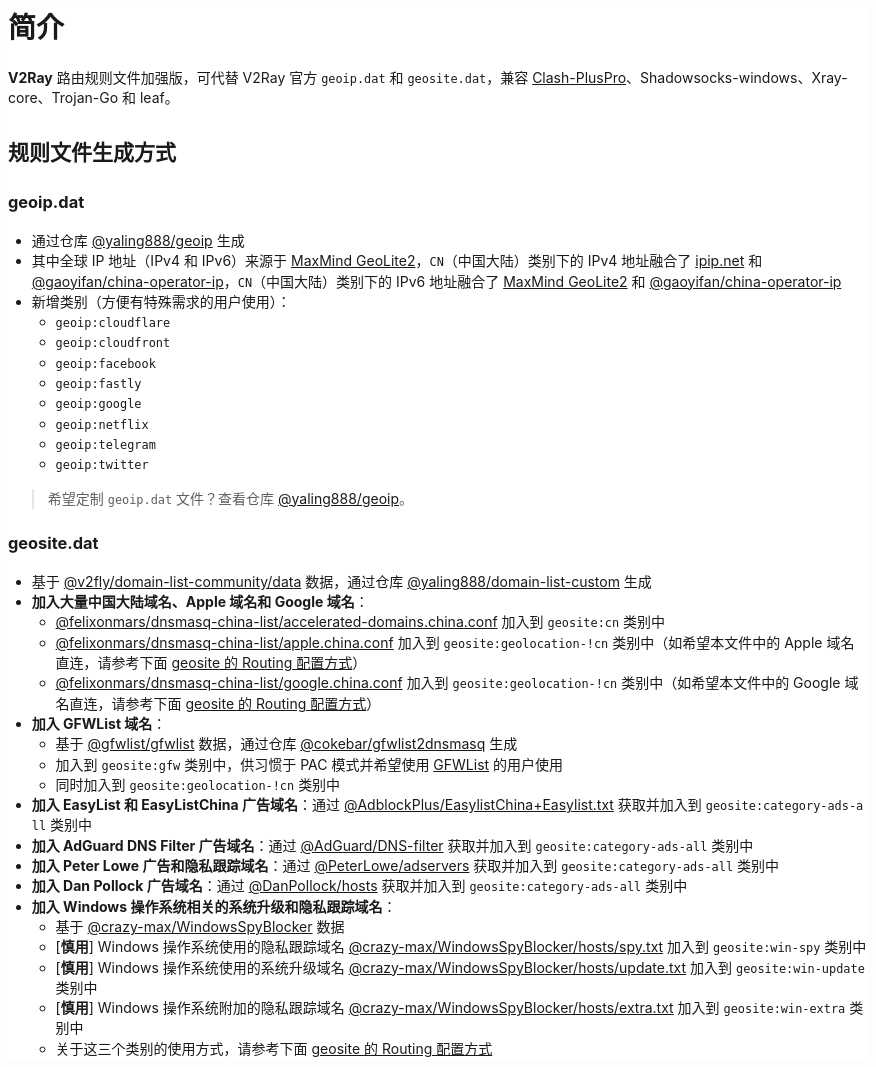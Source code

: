 # 简介

**V2Ray** 路由规则文件加强版，可代替 V2Ray 官方 `geoip.dat` 和 `geosite.dat`，兼容 [Clash-PlusPro](https://github.com/yaling888/clash)、Shadowsocks-windows、Xray-core、Trojan-Go 和 leaf。

## 规则文件生成方式

### geoip.dat

- 通过仓库 [@yaling888/geoip](https://github.com/yaling888/geoip) 生成
- 其中全球 IP 地址（IPv4 和 IPv6）来源于 [MaxMind GeoLite2](https://dev.maxmind.com/geoip/geoip2/geolite2/)，`CN`（中国大陆）类别下的 IPv4 地址融合了 [ipip.net](https://github.com/17mon/china_ip_list) 和 [@gaoyifan/china-operator-ip](https://github.com/gaoyifan/china-operator-ip)，`CN`（中国大陆）类别下的 IPv6 地址融合了 [MaxMind GeoLite2](https://dev.maxmind.com/geoip/geoip2/geolite2/) 和 [@gaoyifan/china-operator-ip](https://github.com/gaoyifan/china-operator-ip)
- 新增类别（方便有特殊需求的用户使用）：
  - `geoip:cloudflare`
  - `geoip:cloudfront`
  - `geoip:facebook`
  - `geoip:fastly`
  - `geoip:google`
  - `geoip:netflix`
  - `geoip:telegram`
  - `geoip:twitter`

> 希望定制 `geoip.dat` 文件？查看仓库 [@yaling888/geoip](https://github.com/yaling888/geoip)。

### geosite.dat

- 基于 [@v2fly/domain-list-community/data](https://github.com/v2fly/domain-list-community/tree/master/data) 数据，通过仓库 [@yaling888/domain-list-custom](https://github.com/yaling888/domain-list-custom) 生成
- **加入大量中国大陆域名、Apple 域名和 Google 域名**：
  - [@felixonmars/dnsmasq-china-list/accelerated-domains.china.conf](https://github.com/felixonmars/dnsmasq-china-list/blob/master/accelerated-domains.china.conf) 加入到 `geosite:cn` 类别中
  - [@felixonmars/dnsmasq-china-list/apple.china.conf](https://github.com/felixonmars/dnsmasq-china-list/blob/master/apple.china.conf) 加入到 `geosite:geolocation-!cn` 类别中（如希望本文件中的 Apple 域名直连，请参考下面 [geosite 的 Routing 配置方式](https://github.com/yaling888/geosite#geositedat-1)）
  - [@felixonmars/dnsmasq-china-list/google.china.conf](https://github.com/felixonmars/dnsmasq-china-list/blob/master/google.china.conf) 加入到 `geosite:geolocation-!cn` 类别中（如希望本文件中的 Google 域名直连，请参考下面 [geosite 的 Routing 配置方式](https://github.com/yaling888/geosite#geositedat-1)）
- **加入 GFWList 域名**：
  - 基于 [@gfwlist/gfwlist](https://github.com/gfwlist/gfwlist) 数据，通过仓库 [@cokebar/gfwlist2dnsmasq](https://github.com/cokebar/gfwlist2dnsmasq) 生成
  - 加入到 `geosite:gfw` 类别中，供习惯于 PAC 模式并希望使用 [GFWList](https://github.com/gfwlist/gfwlist) 的用户使用
  - 同时加入到 `geosite:geolocation-!cn` 类别中
- **加入 EasyList 和 EasyListChina 广告域名**：通过 [@AdblockPlus/EasylistChina+Easylist.txt](https://easylist-downloads.adblockplus.org/easylistchina+easylist.txt) 获取并加入到 `geosite:category-ads-all` 类别中
- **加入 AdGuard DNS Filter 广告域名**：通过 [@AdGuard/DNS-filter](https://kb.adguard.com/en/general/adguard-ad-filters#dns-filter) 获取并加入到 `geosite:category-ads-all` 类别中
- **加入 Peter Lowe 广告和隐私跟踪域名**：通过 [@PeterLowe/adservers](https://pgl.yoyo.org/adservers) 获取并加入到 `geosite:category-ads-all` 类别中
- **加入 Dan Pollock 广告域名**：通过 [@DanPollock/hosts](https://someonewhocares.org/hosts) 获取并加入到 `geosite:category-ads-all` 类别中
- **加入 Windows 操作系统相关的系统升级和隐私跟踪域名**：
  - 基于 [@crazy-max/WindowsSpyBlocker](https://github.com/crazy-max/WindowsSpyBlocker/tree/master/data/hosts) 数据
  - [**慎用**] Windows 操作系统使用的隐私跟踪域名 [@crazy-max/WindowsSpyBlocker/hosts/spy.txt](https://github.com/crazy-max/WindowsSpyBlocker/blob/master/data/hosts/spy.txt) 加入到 `geosite:win-spy` 类别中
  - [**慎用**] Windows 操作系统使用的系统升级域名 [@crazy-max/WindowsSpyBlocker/hosts/update.txt](https://github.com/crazy-max/WindowsSpyBlocker/blob/master/data/hosts/update.txt) 加入到 `geosite:win-update` 类别中
  - [**慎用**] Windows 操作系统附加的隐私跟踪域名 [@crazy-max/WindowsSpyBlocker/hosts/extra.txt](https://github.com/crazy-max/WindowsSpyBlocker/blob/master/data/hosts/extra.txt) 加入到 `geosite:win-extra` 类别中
  - 关于这三个类别的使用方式，请参考下面 [geosite 的 Routing 配置方式](https://github.com/yaling888/geosite#geositedat-1)
